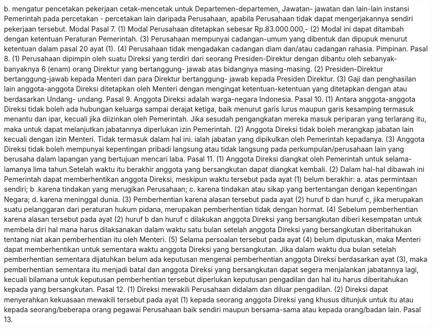 b. mengatur pencetakan pekerjaan cetak-mencetak untuk Departemen-departemen, Jawatan- jawatan dan lain-lain instansi Pemerintah pada percetakan - percetakan lain daripada Perusahaan, apabila Perusahaan tidak dapat mengerjakannya sendiri pekerjaan tersebut. Modal Pasal 7. (1) Modal Perusahaan ditetapkan sebesar Rp.83.000.000,- (2) Modal ini dapat ditambah dengan ketentuan Peraturan Pemerintah. (3) Perusahaan mempunyai cadangan-umum yang dibentuk dan dipupuk menurut ketentuan dalam pasal 20 ayat (1). (4) Perusahaan tidak mengadakan cadangan diam dan/atau cadangan rahasia. Pimpinan. Pasal 8. (1) Perusahaan dipimpin oleh suatu Direksi yang terdiri dari seorang Presiden-Direktur dengan dibantu oleh sebanyak- banyaknya 6 (enam) orang Direktur yang bertanggung- jawab atas bidangnya masing-masing. (2) Presiden-Direktur bertanggung-jawab kepada Menteri dan para Direktur bertanggung- jawab kepada Presiden Direktur. (3) Gaji dan penghasilan lain anggota-anggota Direksi ditetapkan oleh Menteri dengan mengingat ketentuan-ketentuan yang ditetapkan dengan atau berdasarkan Undang- undang. Pasal 9. Anggota Direksi adalah warga-negara Indonesia. Pasal 10.
(1) Antara anggota-anggota Direksi tidak boleh ada hubungan keluarga sampai derajat ketiga, baik menurut garis lurus maupun garis kesamping termasuk menantu dan ipar, kecuali jika diizinkan oleh Pemerintah. Jika sesudah pengangkatan mereka masuk periparan yang terlarang itu, maka untuk dapat melanjutkan jabatannya diperlukan izin Pemerintah. (2) Anggota Direksi tidak boleh merangkap jabatan lain kecuali dengan izin Menteri. Tidak termasuk dalam hal ini. ialah jabatan yang dipikulkan oleh Pemerintah kepadanya. (3) Anggota Direksi tidak boleh mempunyai kepentingan pribadi langsung atau tidak langsung pada perkumpulan/perusahaan lain yang berusaha dalam lapangan yang bertujuan mencari laba. Pasal 11. (1) Anggota Direksi diangkat oleh Pemerintah untuk selama-lamanya lima tahun.Setelah waktu itu berakhir anggota yang bersangkutan dapat diangkat kembali. (2) Dalam hal-hal dibawah ini Pemerintah dapat memberhentikan anggota Direksi, meskipun waktu tersebut pada ayat (1) belum berakhir:
a. atas permintaan sendiri; b .karena tindakan yang merugikan Perusahaan;
c. karena tindakan atau sikap yang bertentangan dengan kepentingan Negara;
d. karena meninggal dunia. (3) Pemberhentian karena alasan tersebut pada ayat (2) huruf b dan huruf c, jika merupakan suatu pelanggaran dari peraturan hukum pidana, merupakan pemberhentian tidak dengan hormat. (4) Sebelum pemberhentian karena alasan tersebut pada ayat (2) huruf b dan huruf c dilakukan anggota Direksi yang bersangkutan diberi kesempatan untuk membela diri hal mana harus dilaksanakan dalam waktu satu bulan setelah anggota Direksi yang bersangkutan diberitahukan tentang niat akan pemberhentian itu oleh Menteri. (5) Selama persoalan tersebut pada ayat (4) belum diputuskan, maka Menteri dapat memberhentikan untuk sementara waktu anggota Direksi yang bersangkutan. Jika dalam waktu dua bulan setelah pemberhentian sementara dijatuhkan belum ada keputusan mengenai pemberhentian anggota Direksi berdasarkan ayat (3), maka pemberhentian sementara itu menjadi batal dan anggota Direksi yang bersangkutan dapat segera menjalankan jabatannya lagi, kecuali bilamana untuk keputusan pemberhentian tersebut diperlukan keputusan pengadilan dan hal itu harus diberitahukan kepada yang bersangkutan. Pasal 12. (1) Direksi mewakili Perusahaan didalam dan diluar pengadilan. (2) Direksi dapat menyerahkan kekuasaan mewakili tersebut pada ayat (1) kepada seorang anggota Direksi yang khusus ditunjuk untuk itu atau kepada seorang/beberapa orang pegawai Perusahaan baik sendiri maupun bersama-sama atau kepada orang/badan lain. Pasal 13.